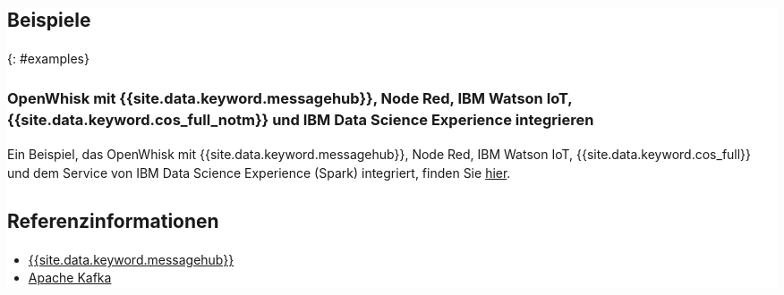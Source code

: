 ## Beispiele
{: #examples}

### OpenWhisk mit {{site.data.keyword.messagehub}}, Node Red, IBM Watson IoT, {{site.data.keyword.cos_full_notm}} und IBM Data Science Experience integrieren
Ein Beispiel, das OpenWhisk mit {{site.data.keyword.messagehub}}, Node Red, IBM Watson IoT, {{site.data.keyword.cos_full}} und dem Service von IBM Data Science Experience (Spark) integriert, finden Sie [hier](https://medium.com/openwhisk/transit-flexible-pipeline-for-iot-data-with-bluemix-and-openwhisk-4824cf20f1e0).

## Referenzinformationen
- [{{site.data.keyword.messagehub}}](https://developer.ibm.com/messaging/message-hub/)
- [Apache Kafka](https://kafka.apache.org/)
